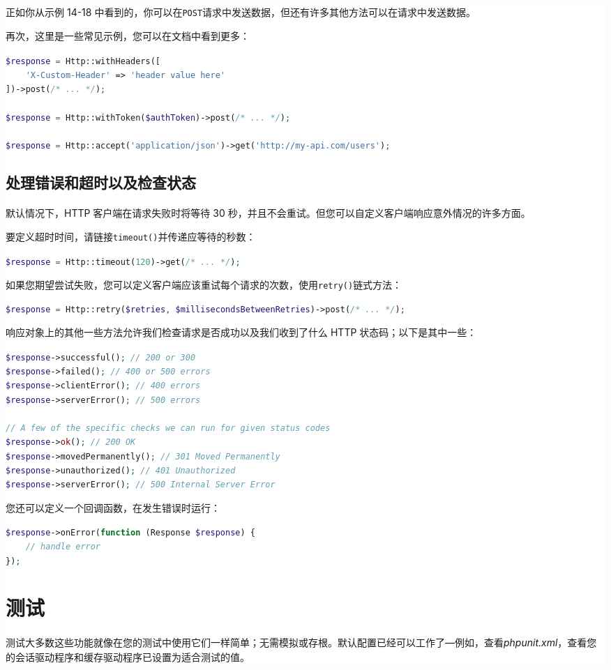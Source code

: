 正如你从示例 14-18 中看到的，你可以在`POST`请求中发送数据，但还有许多其他方法可以在请求中发送数据。

再次，这里是一些常见示例，您可以在文档中看到更多：

```php
$response = Http::withHeaders([
    'X-Custom-Header' => 'header value here'
])->post(/* ... */);

$response = Http::withToken($authToken)->post(/* ... */);

$response = Http::accept('application/json')->get('http://my-api.com/users');
```

## 处理错误和超时以及检查状态

默认情况下，HTTP 客户端在请求失败时将等待 30 秒，并且不会重试。但您可以自定义客户端响应意外情况的许多方面。

要定义超时时间，请链接`timeout()`并传递应等待的秒数：

```php
$response = Http::timeout(120)->get(/* ... */);
```

如果您期望尝试失败，您可以定义客户端应该重试每个请求的次数，使用`retry()`链式方法：

```php
$response = Http::retry($retries, $millisecondsBetweenRetries)->post(/* ... */);
```

响应对象上的其他一些方法允许我们检查请求是否成功以及我们收到了什么 HTTP 状态码；以下是其中一些：

```php
$response->successful(); // 200 or 300
$response->failed(); // 400 or 500 errors
$response->clientError(); // 400 errors
$response->serverError(); // 500 errors

// A few of the specific checks we can run for given status codes
$response->ok(); // 200 OK
$response->movedPermanently(); // 301 Moved Permanently
$response->unauthorized(); // 401 Unauthorized
$response->serverError(); // 500 Internal Server Error
```

您还可以定义一个回调函数，在发生错误时运行：

```php
$response->onError(function (Response $response) {
    // handle error
});
```

# 测试

测试大多数这些功能就像在您的测试中使用它们一样简单；无需模拟或存根。默认配置已经可以工作了—​例如，查看*phpunit.xml*，查看您的会话驱动程序和缓存驱动程序已设置为适合测试的值。

